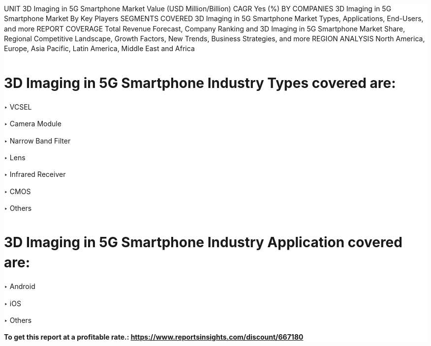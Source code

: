 <td>UNIT</td>
<td>3D Imaging in 5G Smartphone Market Value (USD Million/Billion)</td>
<tr>
<td>CAGR</td>
<td>Yes (%)</td>
</tr>
</tr>
<tr>
<td>BY COMPANIES</td>
<td>3D Imaging in 5G Smartphone Market By Key Players</td>
</tr>
<tr>
<td>SEGMENTS COVERED</td>
<td>3D Imaging in 5G Smartphone Market Types, Applications, End-Users, and more</td>
</tr>
<tr>
<td>REPORT COVERAGE</td>
<td>Total Revenue Forecast, Company Ranking and 3D Imaging in 5G Smartphone Market Share, Regional Competitive Landscape, Growth Factors, New Trends, Business Strategies, and more</td>
</tr>
<tr>
<td>REGION ANALYSIS</td>
<td>North America, Europe, Asia Pacific, Latin America, Middle East and Africa</td>
</tr>
</table>

# <strong>3D Imaging in 5G Smartphone Industry Types covered are:</strong>

‣ VCSEL

‣ Camera Module

‣ Narrow Band Filter

‣ Lens

‣ Infrared Receiver

‣ CMOS

‣ Others

# <strong>3D Imaging in 5G Smartphone Industry Application covered are:</strong>

‣ Android

‣ iOS

‣ Others

<strong>To get this report at a profitable rate.: <a href=https://www.reportsinsights.com/discount/667180>https://www.reportsinsights.com/discount/667180</a></strong>

